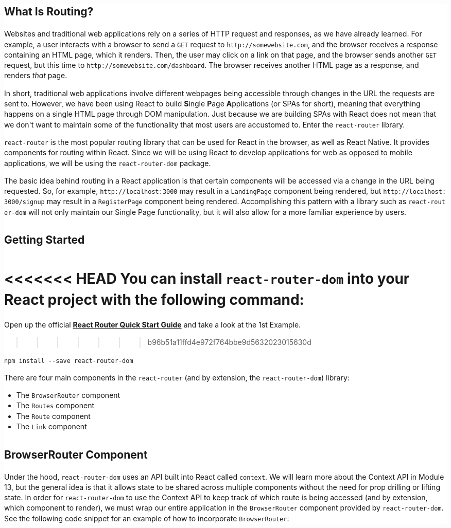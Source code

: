 ## What Is Routing?

Websites and traditional web applications rely on a series of HTTP request and responses, as we have already learned. For example, a user interacts with a browser to send a `GET` request to `http://somewebsite.com`, and the browser receives a response containing an HTML page, which it renders. Then, the user may click on a link on that page, and the browser sends another `GET` request, but this time to `http://somewebsite.com/dashboard`. The browser receives another HTML page as a response, and renders *that* page.

In short, traditional web applications involve different webpages being accessible through changes in the URL the requests are sent to. However, we have been using React to build **S**ingle **P**age **A**pplications (or SPAs for short), meaning that everything happens on a single HTML page through DOM manipulation. Just because we are building SPAs with React does not mean that we don't want to maintain some of the functionality that most users are accustomed to. Enter the `react-router` library.

`react-router` is the most popular routing library that can be used for React in the browser, as well as React Native. It provides components for routing within React. Since we will be using React to develop applications for web as opposed to mobile applications, we will be using the `react-router-dom` package.

The basic idea behind routing in a React application is that certain components will be accessed via a change in the URL being requested. So, for example, `http://localhost:3000` may result in a `LandingPage` component being rendered, but `http://localhost:3000/signup` may result in a `RegisterPage` component being rendered. Accomplishing this pattern with a library such as `react-router-dom` will not only maintain our Single Page functionality, but it will also allow for a more familiar experience by users.

## Getting Started

<<<<<<< HEAD
You can install `react-router-dom` into your React project with the following command:
=======
Open up the official [**React Router Quick Start Guide**](https://reactrouter.com/en/6.8.1/start/tutorial) and take a look at the 1st Example.
>>>>>>> b96b51a11ffd4e972f764bbe9d5632023015630d

```
npm install --save react-router-dom
``` 

There are four main components in the `react-router` (and by extension, the `react-router-dom`) library:
- The `BrowserRouter` component
- The `Routes` component
- The `Route` component
- The `Link` component

## BrowserRouter Component

Under the hood, `react-router-dom` uses an API built into React called `context`. We will learn more about the Context API in Module 13, but the general idea is that it allows state to be shared across multiple components without the need for prop drilling or lifting state. In order for `react-router-dom` to use the Context API to keep track of which route is being accessed (and by extension, which component to render), we must wrap our entire application in the `BrowserRouter` component provided by `react-router-dom`. See the following code snippet for an example of how to incorporate `BrowserRouter`: 
